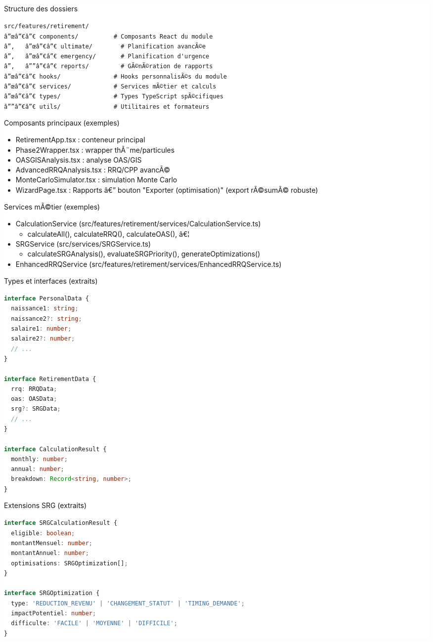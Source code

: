Structure des dossiers
```
src/features/retirement/
â”œâ”€â”€ components/          # Composants React du module
â”‚   â”œâ”€â”€ ultimate/        # Planification avancÃ©e
â”‚   â”œâ”€â”€ emergency/       # Planification d'urgence
â”‚   â””â”€â”€ reports/         # GÃ©nÃ©ration de rapports
â”œâ”€â”€ hooks/               # Hooks personnalisÃ©s du module
â”œâ”€â”€ services/            # Services mÃ©tier et calculs
â”œâ”€â”€ types/               # Types TypeScript spÃ©cifiques
â””â”€â”€ utils/               # Utilitaires et formateurs
```

Composants principaux (exemples)
- RetirementApp.tsx : conteneur principal
- Phase2Wrapper.tsx : wrapper thÃ¨me/particules
- OASGISAnalysis.tsx : analyse OAS/GIS
- AdvancedRRQAnalysis.tsx : RRQ/CPP avancÃ©
- MonteCarloSimulator.tsx : simulation Monte Carlo
- WizardPage.tsx : Rapports â€” bouton "Exporter (optimisation)" (export rÃ©sumÃ© robuste)

Services mÃ©tier (exemples)
- CalculationService (src/features/retirement/services/CalculationService.ts)
  - calculateAll(), calculateRRQ(), calculateOAS(), â€¦
- SRGService (src/services/SRGService.ts)
  - calculateSRGAnalysis(), evaluateSRGPriority(), generateOptimizations()
- EnhancedRRQService (src/features/retirement/services/EnhancedRRQService.ts)

Types et interfaces (extraits)
```typescript
interface PersonalData {
  naissance1: string;
  naissance2?: string;
  salaire1: number;
  salaire2?: number;
  // ...
}

interface RetirementData {
  rrq: RRQData;
  oas: OASData;
  srg?: SRGData;
  // ...
}

interface CalculationResult {
  monthly: number;
  annual: number;
  breakdown: Record<string, number>;
}
```

Extensions SRG (extraits)
```typescript
interface SRGCalculationResult {
  eligible: boolean;
  montantMensuel: number;
  montantAnnuel: number;
  optimisations: SRGOptimization[];
}

interface SRGOptimization {
  type: 'REDUCTION_REVENU' | 'CHANGEMENT_STATUT' | 'TIMING_DEMANDE';
  impactPotentiel: number;
  difficulte: 'FACILE' | 'MOYENNE' | 'DIFFICILE';
}
```